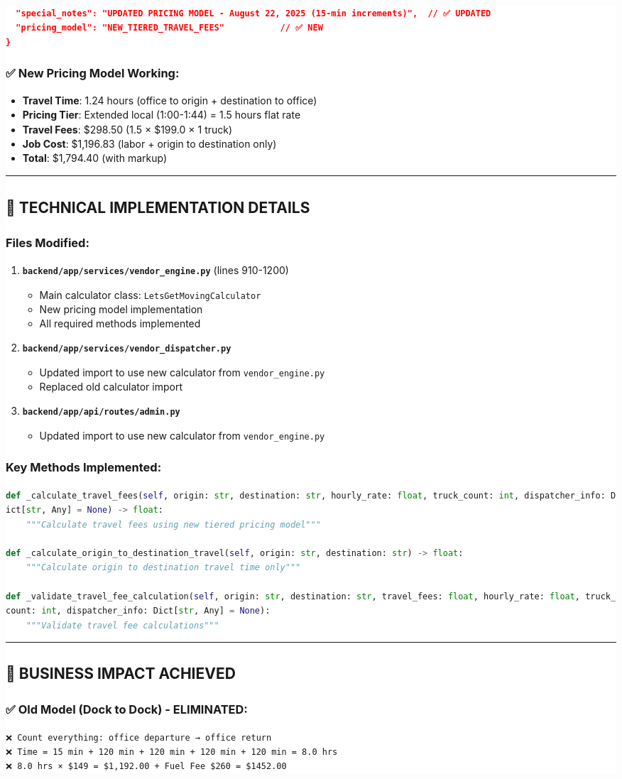 ```json
  "special_notes": "UPDATED PRICING MODEL - August 22, 2025 (15-min increments)",  // ✅ UPDATED
  "pricing_model": "NEW_TIERED_TRAVEL_FEES"           // ✅ NEW
}
```

### **✅ New Pricing Model Working:**
- **Travel Time**: 1.24 hours (office to origin + destination to office)
- **Pricing Tier**: Extended local (1:00-1:44) = 1.5 hours flat rate
- **Travel Fees**: $298.50 (1.5 × $199.0 × 1 truck)
- **Job Cost**: $1,196.83 (labor + origin to destination only)
- **Total**: $1,794.40 (with markup)

---

## 🔧 **TECHNICAL IMPLEMENTATION DETAILS**

### **Files Modified:**

1. **`backend/app/services/vendor_engine.py`** (lines 910-1200)
   - Main calculator class: `LetsGetMovingCalculator`
   - New pricing model implementation
   - All required methods implemented

2. **`backend/app/services/vendor_dispatcher.py`**
   - Updated import to use new calculator from `vendor_engine.py`
   - Replaced old calculator import

3. **`backend/app/api/routes/admin.py`**
   - Updated import to use new calculator from `vendor_engine.py`

### **Key Methods Implemented:**

```python
def _calculate_travel_fees(self, origin: str, destination: str, hourly_rate: float, truck_count: int, dispatcher_info: Dict[str, Any] = None) -> float:
    """Calculate travel fees using new tiered pricing model"""
    
def _calculate_origin_to_destination_travel(self, origin: str, destination: str) -> float:
    """Calculate origin to destination travel time only"""
    
def _validate_travel_fee_calculation(self, origin: str, destination: str, travel_fees: float, hourly_rate: float, truck_count: int, dispatcher_info: Dict[str, Any] = None):
    """Validate travel fee calculations"""
```

---

## 🎯 **BUSINESS IMPACT ACHIEVED**

### **✅ Old Model (Dock to Dock) - ELIMINATED:**
```
❌ Count everything: office departure → office return
❌ Time = 15 min + 120 min + 120 min + 120 min + 120 min = 8.0 hrs
❌ 8.0 hrs × $149 = $1,192.00 + Fuel Fee $260 = $1452.00
```
